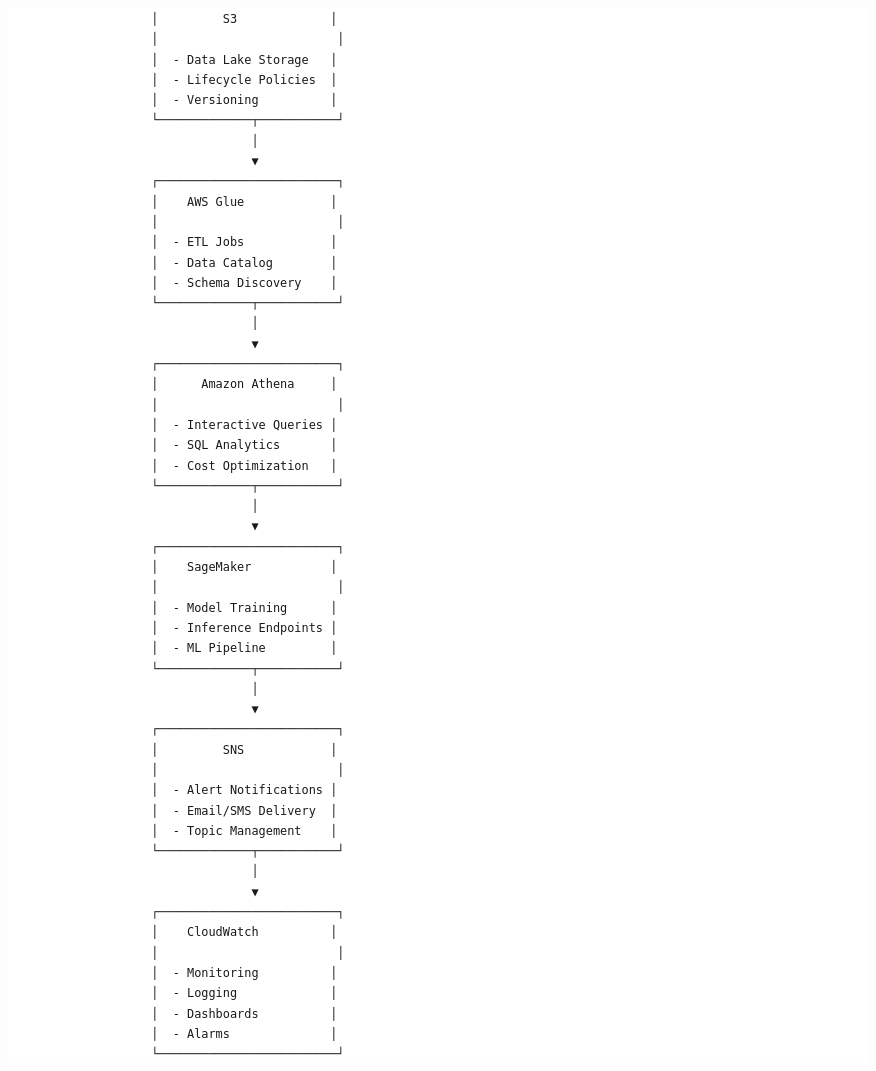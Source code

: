 ```
                    │         S3             │
                    │                         │
                    │  - Data Lake Storage   │
                    │  - Lifecycle Policies  │
                    │  - Versioning          │
                    └─────────────┬───────────┘
                                  │
                                  ▼
                    ┌─────────────────────────┐
                    │    AWS Glue            │
                    │                         │
                    │  - ETL Jobs            │
                    │  - Data Catalog        │
                    │  - Schema Discovery    │
                    └─────────────┬───────────┘
                                  │
                                  ▼
                    ┌─────────────────────────┐
                    │      Amazon Athena     │
                    │                         │
                    │  - Interactive Queries │
                    │  - SQL Analytics       │
                    │  - Cost Optimization   │
                    └─────────────┬───────────┘
                                  │
                                  ▼
                    ┌─────────────────────────┐
                    │    SageMaker           │
                    │                         │
                    │  - Model Training      │
                    │  - Inference Endpoints │
                    │  - ML Pipeline         │
                    └─────────────┬───────────┘
                                  │
                                  ▼
                    ┌─────────────────────────┐
                    │         SNS            │
                    │                         │
                    │  - Alert Notifications │
                    │  - Email/SMS Delivery  │
                    │  - Topic Management    │
                    └─────────────┬───────────┘
                                  │
                                  ▼
                    ┌─────────────────────────┐
                    │    CloudWatch          │
                    │                         │
                    │  - Monitoring          │
                    │  - Logging             │
                    │  - Dashboards          │
                    │  - Alarms              │
                    └─────────────────────────┘
```
